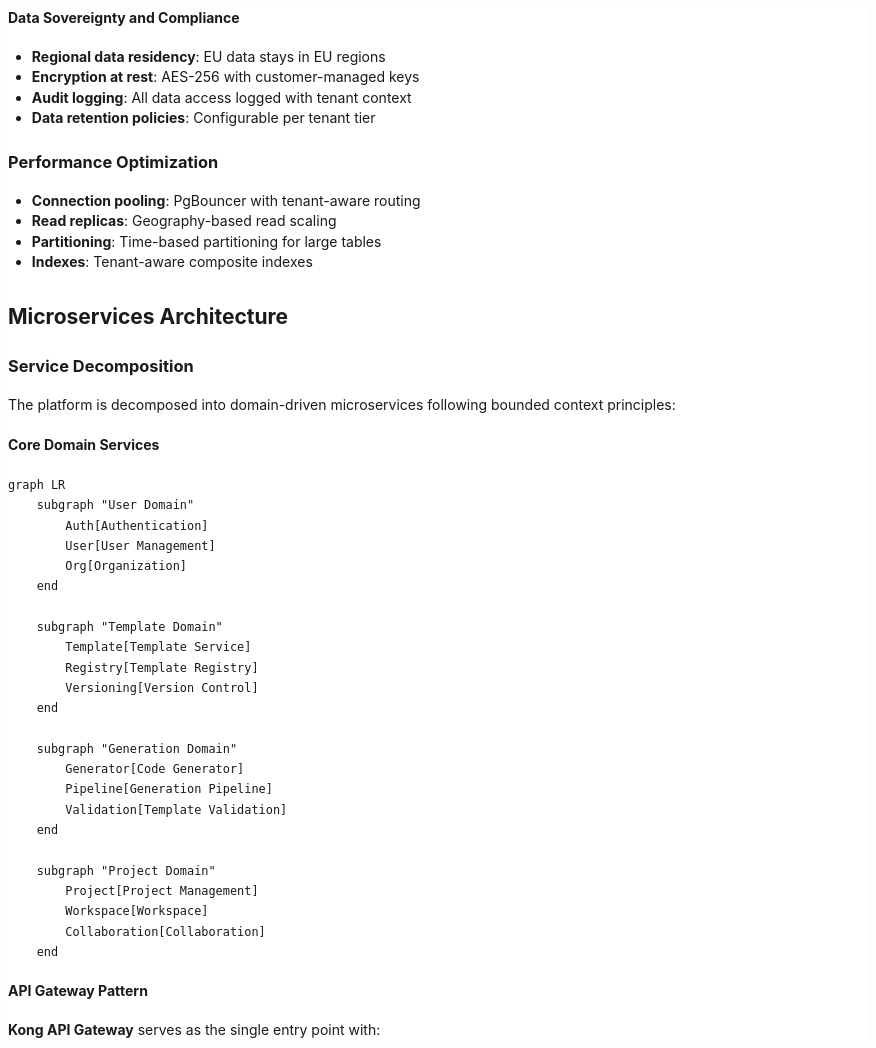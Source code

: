 #### Data Sovereignty and Compliance

- **Regional data residency**: EU data stays in EU regions
- **Encryption at rest**: AES-256 with customer-managed keys
- **Audit logging**: All data access logged with tenant context
- **Data retention policies**: Configurable per tenant tier

### Performance Optimization

- **Connection pooling**: PgBouncer with tenant-aware routing
- **Read replicas**: Geography-based read scaling
- **Partitioning**: Time-based partitioning for large tables
- **Indexes**: Tenant-aware composite indexes

## Microservices Architecture

### Service Decomposition

The platform is decomposed into domain-driven microservices following bounded context principles:

#### Core Domain Services

```mermaid
graph LR
    subgraph "User Domain"
        Auth[Authentication]
        User[User Management]
        Org[Organization]
    end
    
    subgraph "Template Domain"
        Template[Template Service]
        Registry[Template Registry]
        Versioning[Version Control]
    end
    
    subgraph "Generation Domain"
        Generator[Code Generator]
        Pipeline[Generation Pipeline]
        Validation[Template Validation]
    end
    
    subgraph "Project Domain"
        Project[Project Management]
        Workspace[Workspace]
        Collaboration[Collaboration]
    end
```

#### API Gateway Pattern

**Kong API Gateway** serves as the single entry point with:
